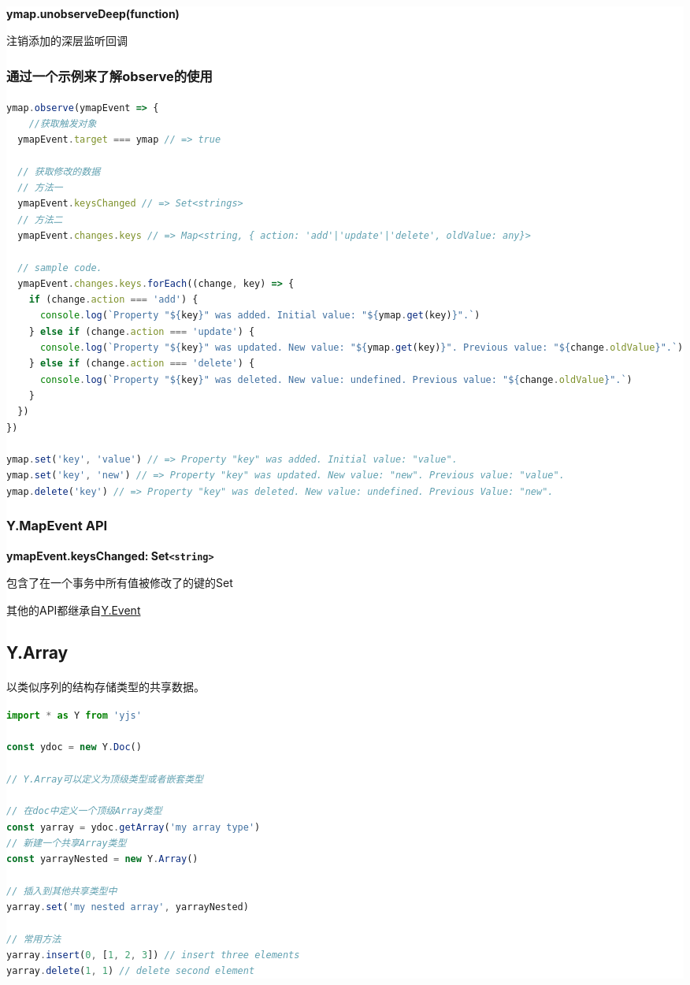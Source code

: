 **ymap.unobserveDeep(function)**

注销添加的深层监听回调

### 通过一个示例来了解observe的使用

```js
ymap.observe(ymapEvent => {
    //获取触发对象
  ymapEvent.target === ymap // => true

  // 获取修改的数据
  // 方法一
  ymapEvent.keysChanged // => Set<strings>
  // 方法二
  ymapEvent.changes.keys // => Map<string, { action: 'add'|'update'|'delete', oldValue: any}>

  // sample code.
  ymapEvent.changes.keys.forEach((change, key) => {
    if (change.action === 'add') {
      console.log(`Property "${key}" was added. Initial value: "${ymap.get(key)}".`)
    } else if (change.action === 'update') {
      console.log(`Property "${key}" was updated. New value: "${ymap.get(key)}". Previous value: "${change.oldValue}".`)
    } else if (change.action === 'delete') {
      console.log(`Property "${key}" was deleted. New value: undefined. Previous value: "${change.oldValue}".`)
    }
  })
})

ymap.set('key', 'value') // => Property "key" was added. Initial value: "value".
ymap.set('key', 'new') // => Property "key" was updated. New value: "new". Previous value: "value".
ymap.delete('key') // => Property "key" was deleted. New value: undefined. Previous Value: "new".
```

### Y.MapEvent API

**ymapEvent.keysChanged: Set`<string>`**

包含了在一个事务中所有值被修改了的键的Set

其他的API都继承自[Y.Event](https://docs.yjs.dev/api/y.event)

## Y.Array

以类似序列的结构存储类型的共享数据。

```js
import * as Y from 'yjs'

const ydoc = new Y.Doc()

// Y.Array可以定义为顶级类型或者嵌套类型

// 在doc中定义一个顶级Array类型
const yarray = ydoc.getArray('my array type') 
// 新建一个共享Array类型
const yarrayNested = new Y.Array()

// 插入到其他共享类型中
yarray.set('my nested array', yarrayNested)

// 常用方法
yarray.insert(0, [1, 2, 3]) // insert three elements
yarray.delete(1, 1) // delete second element 
```